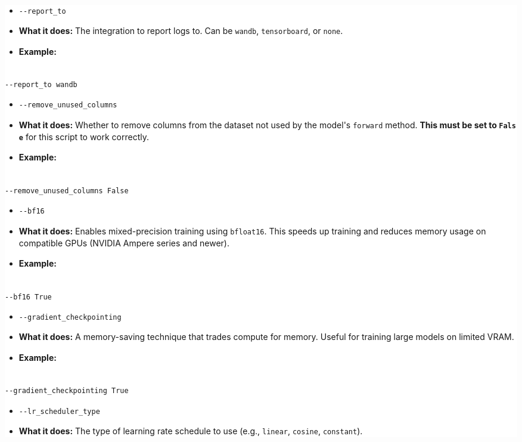   

*  `--report_to`

*  **What it does:** The integration to report logs to. Can be `wandb`, `tensorboard`, or `none`.

*  **Example:**

```bash

--report_to wandb

```

  

*  `--remove_unused_columns`

*  **What it does:** Whether to remove columns from the dataset not used by the model's `forward` method. **This must be set to `False`** for this script to work correctly.

*  **Example:**

```bash

--remove_unused_columns False

```

  

*  `--bf16`

*  **What it does:** Enables mixed-precision training using `bfloat16`. This speeds up training and reduces memory usage on compatible GPUs (NVIDIA Ampere series and newer).

*  **Example:**

```bash

--bf16 True

```

  

*  `--gradient_checkpointing`

*  **What it does:** A memory-saving technique that trades compute for memory. Useful for training large models on limited VRAM.

*  **Example:**

```bash

--gradient_checkpointing True

```

  

*  `--lr_scheduler_type`

*  **What it does:** The type of learning rate schedule to use (e.g., `linear`, `cosine`, `constant`).
